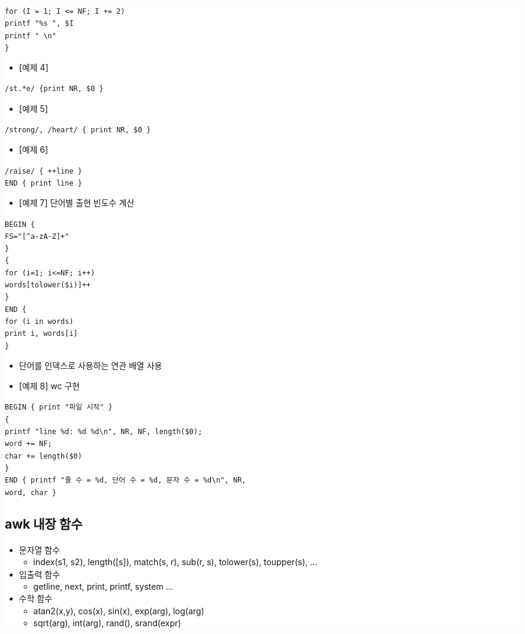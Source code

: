 ```
for (I = 1; I <= NF; I += 2)
printf "%s ", $I
printf " \n"
}
```
- [예제 4]
```
/st.*e/ {print NR, $0 }
```
- [예제 5]
```
/strong/, /heart/ { print NR, $0 }
```

- [예제 6]
```
/raise/ { ++line }
END { print line }
```
- [예제 7] 단어별 출현 빈도수 계산
```
BEGIN {
FS="[^a-zA-Z]+"
}
{
for (i=1; i<=NF; i++)
words[tolower($i)]++ 
}
END {
for (i in words)
print i, words[i]
}
```
  - 단어를 인덱스로 사용하는 연관 배열 사용

- [예제 8] wc 구현
```
BEGIN { print "파일 시작" }
{
printf "line %d: %d %d\n", NR, NF, length($0);
word += NF;
char += length($0)
}
END { printf "줄 수 = %d, 단어 수 = %d, 문자 수 = %d\n", NR,
word, char }
```

## awk 내장 함수 
- 문자열 함수
  - index(s1, s2), length([s]), match(s, r), sub(r, s), tolower(s), toupper(s), …
- 입출력 함수
  - getline, next, print, printf, system …
- 수학 함수
  - atan2(x,y), cos(x), sin(x), exp(arg), log(arg)
  - sqrt(arg), int(arg), rand(), srand(expr)
